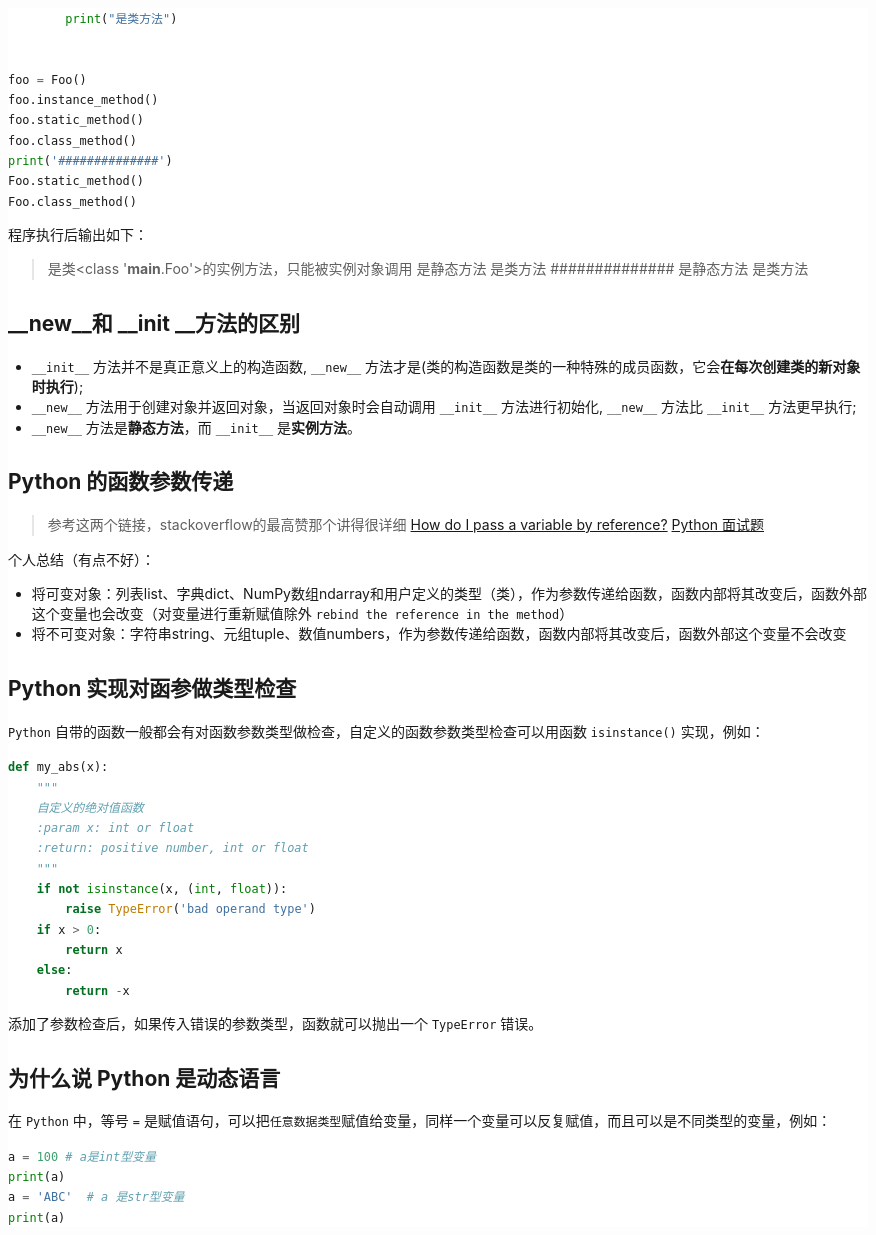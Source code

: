 ```Python
        print("是类方法")


foo = Foo()
foo.instance_method()
foo.static_method()
foo.class_method()
print('##############')
Foo.static_method()
Foo.class_method()
```
程序执行后输出如下：
> 是类<class '__main__.Foo'>的实例方法，只能被实例对象调用
是静态方法
是类方法
##############
是静态方法
是类方法

## \_\_new\_\_和 \_\_init \_\_方法的区别
+ `__init__` 方法并不是真正意义上的构造函数, `__new__` 方法才是(类的构造函数是类的一种特殊的成员函数，它会**在每次创建类的新对象时执行**);
+ `__new__` 方法用于创建对象并返回对象，当返回对象时会自动调用 `__init__` 方法进行初始化, `__new__` 方法比 `__init__` 方法更早执行;
+ `__new__` 方法是**静态方法**，而 `__init__` 是**实例方法**。
## Python 的函数参数传递
> 参考这两个链接，stackoverflow的最高赞那个讲得很详细
[How do I pass a variable by reference?](https://stackoverflow.com/questions/986006/how-do-i-pass-a-variable-by-reference)
[Python 面试题](https://github.com/taizilongxu/interview_Python#Python%E8%AF%AD%E8%A8%80%E7%89%B9%E6%80%A7)

个人总结（有点不好）：
+ 将可变对象：列表list、字典dict、NumPy数组ndarray和用户定义的类型（类），作为参数传递给函数，函数内部将其改变后，函数外部这个变量也会改变（对变量进行重新赋值除外 `rebind the reference in the method`）
+ 将不可变对象：字符串string、元组tuple、数值numbers，作为参数传递给函数，函数内部将其改变后，函数外部这个变量不会改变

## Python 实现对函参做类型检查
`Python` 自带的函数一般都会有对函数参数类型做检查，自定义的函数参数类型检查可以用函数 `isinstance()` 实现，例如：
```Python
def my_abs(x):
    """
    自定义的绝对值函数
    :param x: int or float
    :return: positive number, int or float
    """
    if not isinstance(x, (int, float)):
        raise TypeError('bad operand type')
    if x > 0:
        return x
    else:
        return -x
```
添加了参数检查后，如果传入错误的参数类型，函数就可以抛出一个 `TypeError` 错误。
## 为什么说 Python 是动态语言
在 `Python` 中，等号 `=` 是赋值语句，可以把`任意数据类型`赋值给变量，同样一个变量可以反复赋值，而且可以是不同类型的变量，例如：
```Python
a = 100 # a是int型变量
print(a)
a = 'ABC'  # a 是str型变量
print(a)
```